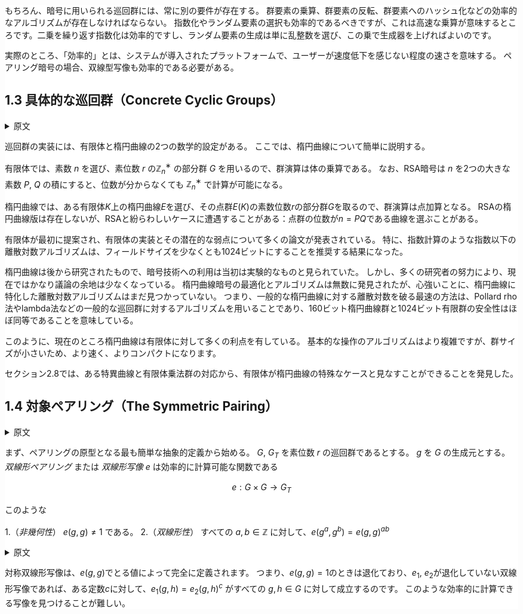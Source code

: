もちろん、暗号に用いられる巡回群には、常に別の要件が存在する。
群要素の乗算、群要素の反転、群要素へのハッシュ化などの効率的なアルゴリズムが存在しなければならない。
指数化やランダム要素の選択も効率的であるべきですが、これは高速な乗算が意味するところです。二乗を繰り返す指数化は効率的ですし、ランダム要素の生成は単に乱整数を選び、この乗で生成器を上げればよいのです。

実際のところ、「効率的」とは、システムが導入されたプラットフォームで、ユーザーが速度低下を感じない程度の速さを意味する。
ペアリング暗号の場合、双線型写像も効率的である必要がある。

## 1.3 具体的な巡回群（Concrete Cyclic Groups）

<details><summary>原文</summary></details>

巡回群の実装には、有限体と楕円曲線の2つの数学的設定がある。
ここでは、楕円曲線について簡単に説明する。

有限体では、素数 $n$ を選び、素位数 $r$ の$\mathbb{Z}^∗_n$ の部分群 $G$ を用いるので、群演算は体の乗算である。
なお、RSA暗号は $n$ を2つの大きな素数 $P$, $Q$ の積にすると、位数が分からなくても $\mathbb{Z}^∗_n$ で計算が可能になる。

楕円曲線では、ある有限体$K$上の楕円曲線$E$を選び、その点群$E(K)$の素数位数$r$の部分群$G$を取るので、群演算は点加算となる。
RSAの楕円曲線版は存在しないが、RSAと紛らわしいケースに遭遇することがある：点群の位数が$n=PQ$である曲線を選ぶことがある。

有限体が最初に提案され、有限体の実装とその潜在的な弱点について多くの論文が発表されている。
特に、指数計算のような指数以下の離散対数アルゴリズムは、フィールドサイズを少なくとも1024ビットにすることを推奨する結果になった。

楕円曲線は後から研究されたもので、暗号技術への利用は当初は実験的なものと見られていた。
しかし、多くの研究者の努力により、現在ではかなり議論の余地は少なくなっている。
楕円曲線暗号の最適化とアルゴリズムは無数に発見されたが、心強いことに、楕円曲線に特化した離散対数アルゴリズムはまだ見つかっていない。
つまり、一般的な楕円曲線に対する離散対数を破る最速の方法は、Pollard rho法やlambda法などの一般的な巡回群に対するアルゴリズムを用いることであり、160ビット楕円曲線群と1024ビット有限群の安全性はほぼ同等であることを意味している。

このように、現在のところ楕円曲線は有限体に対して多くの利点を有している。
基本的な操作のアルゴリズムはより複雑ですが、群サイズが小さいため、より速く、よりコンパクトになります。

セクション2.8では、ある特異曲線と有限体乗法群の対応から、有限体が楕円曲線の特殊なケースと見なすことができることを発見した。

## 1.4 対象ペアリング（The Symmetric Pairing）

<details><summary>原文</summary></details>

まず、ペアリングの原型となる最も簡単な抽象的定義から始める。
$G$, $G_T$ を素位数 $r$ の巡回群であるとする。
$g$ を $G$ の生成元とする。
_双線形ペアリング_ または _双線形写像_ $e$ は効率的に計算可能な関数である

$$e : G \times G \rightarrow G_T$$

このような

1.（_非幾何性_） $e(g, g) \ne 1$ である。
2.（_双線形性_） すべての $a, b \in \mathbb{Z}$ に対して、$e(g^a, g^b) = e(g, g)^{ab}$

<details><summary>原文</summary></details>

対称双線形写像は、$e(g, g)$でとる値によって完全に定義されます。
つまり、$e(g, g) = 1$のときは退化ており、$e_1$, $e_2$が退化していない双線形写像であれば、ある定数$c$に対して、$e_1(g, h) = e_2(g, h)^c$ がすべての $g, h \in G$ に対して成立するのです。
このような効率的に計算できる写像を見つけることが難しい。
